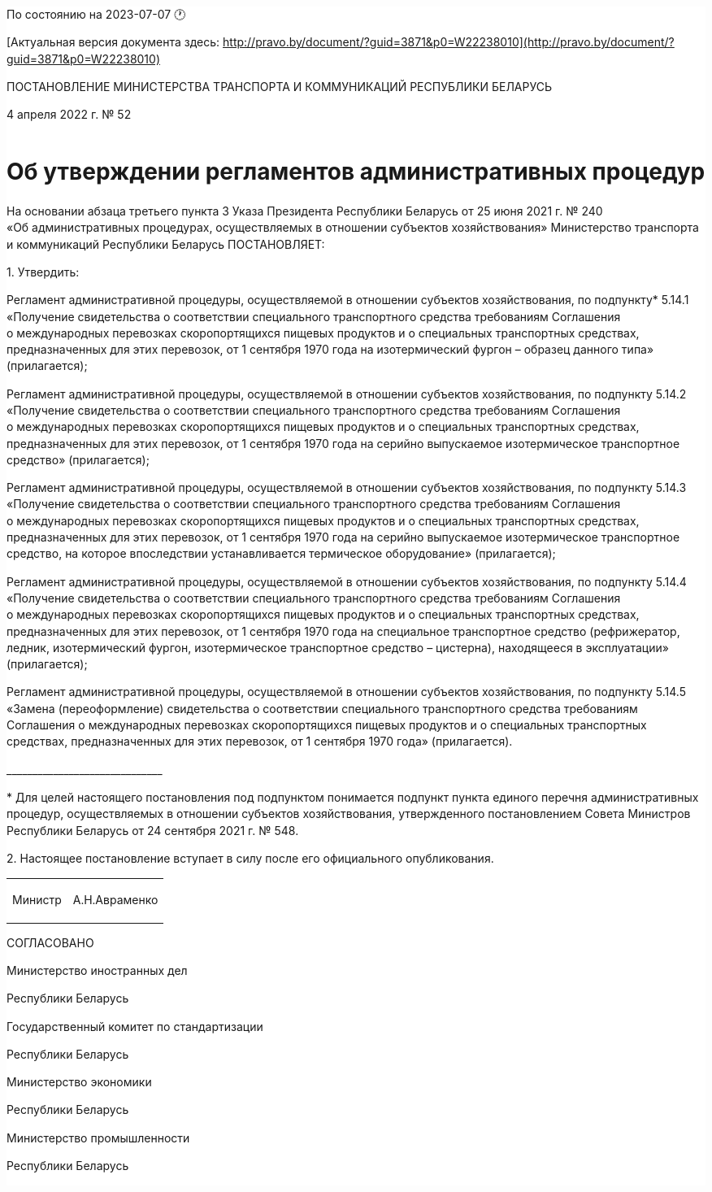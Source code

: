 По состоянию на 2023-07-07 &#x1F550;

[Актуальная версия документа здесь: http://pravo.by/document/?guid=3871&p0=W22238010](http://pravo.by/document/?guid=3871&p0=W22238010)

<p>ПОСТАНОВЛЕНИЕ МИНИСТЕРСТВА ТРАНСПОРТА И КОММУНИКАЦИЙ РЕСПУБЛИКИ БЕЛАРУСЬ</p>
<p>4 апреля 2022 г. № 52</p>
<h1>Об утверждении регламентов административных процедур</h1>
<p>На основании абзаца третьего пункта 3 Указа Президента Республики Беларусь от 25 июня 2021 г. № 240 «Об административных процедурах, осуществляемых в отношении субъектов хозяйствования» Министерство транспорта и коммуникаций Республики Беларусь ПОСТАНОВЛЯЕТ:</p>
<p>1. Утвердить:</p>
<p>Регламент административной процедуры, осуществляемой в отношении субъектов хозяйствования, по подпункту* 5.14.1 «Получение свидетельства о соответствии специального транспортного средства требованиям Соглашения о международных перевозках скоропортящихся пищевых продуктов и о специальных транспортных средствах, предназначенных для этих перевозок, от 1 сентября 1970 года на изотермический фургон – образец данного типа» (прилагается);</p>
<p>Регламент административной процедуры, осуществляемой в отношении субъектов хозяйствования, по подпункту 5.14.2 «Получение свидетельства о соответствии специального транспортного средства требованиям Соглашения о международных перевозках скоропортящихся пищевых продуктов и о специальных транспортных средствах, предназначенных для этих перевозок, от 1 сентября 1970 года на серийно выпускаемое изотермическое транспортное средство» (прилагается);</p>
<p>Регламент административной процедуры, осуществляемой в отношении субъектов хозяйствования, по подпункту 5.14.3 «Получение свидетельства о соответствии специального транспортного средства требованиям Соглашения о международных перевозках скоропортящихся пищевых продуктов и о специальных транспортных средствах, предназначенных для этих перевозок, от 1 сентября 1970 года на серийно выпускаемое изотермическое транспортное средство, на которое впоследствии устанавливается термическое оборудование» (прилагается);</p>
<p>Регламент административной процедуры, осуществляемой в отношении субъектов хозяйствования, по подпункту 5.14.4 «Получение свидетельства о соответствии специального транспортного средства требованиям Соглашения о международных перевозках скоропортящихся пищевых продуктов и о специальных транспортных средствах, предназначенных для этих перевозок, от 1 сентября 1970 года на специальное транспортное средство (рефрижератор, ледник, изотермический фургон, изотермическое транспортное средство – цистерна), находящееся в эксплуатации» (прилагается);</p>
<p>Регламент административной процедуры, осуществляемой в отношении субъектов хозяйствования, по подпункту 5.14.5 «Замена (переоформление) свидетельства о соответствии специального транспортного средства требованиям Соглашения о международных перевозках скоропортящихся пищевых продуктов и о специальных транспортных средствах, предназначенных для этих перевозок, от 1 сентября 1970 года» (прилагается).</p>
<p>______________________________</p>
<p>* Для целей настоящего постановления под подпунктом понимается подпункт пункта единого перечня административных процедур, осуществляемых в отношении субъектов хозяйствования, утвержденного постановлением Совета Министров Республики Беларусь от 24 сентября 2021 г. № 548.</p>
<p>2. Настоящее постановление вступает в силу после его официального опубликования.</p>
<p></p>
<table><tr>
<td><p>Министр</p></td>
<td><p>А.Н.Авраменко</p></td>
</tr></table>
<p></p>
<p>СОГЛАСОВАНО</p>
<p>Министерство иностранных дел</p>
<p>Республики Беларусь</p>
<p></p>
<p>Государственный комитет по стандартизации</p>
<p>Республики Беларусь</p>
<p></p>
<p>Министерство экономики</p>
<p>Республики Беларусь</p>
<p></p>
<p>Министерство промышленности</p>
<p>Республики Беларусь</p>
<p></p>
<table><tr>